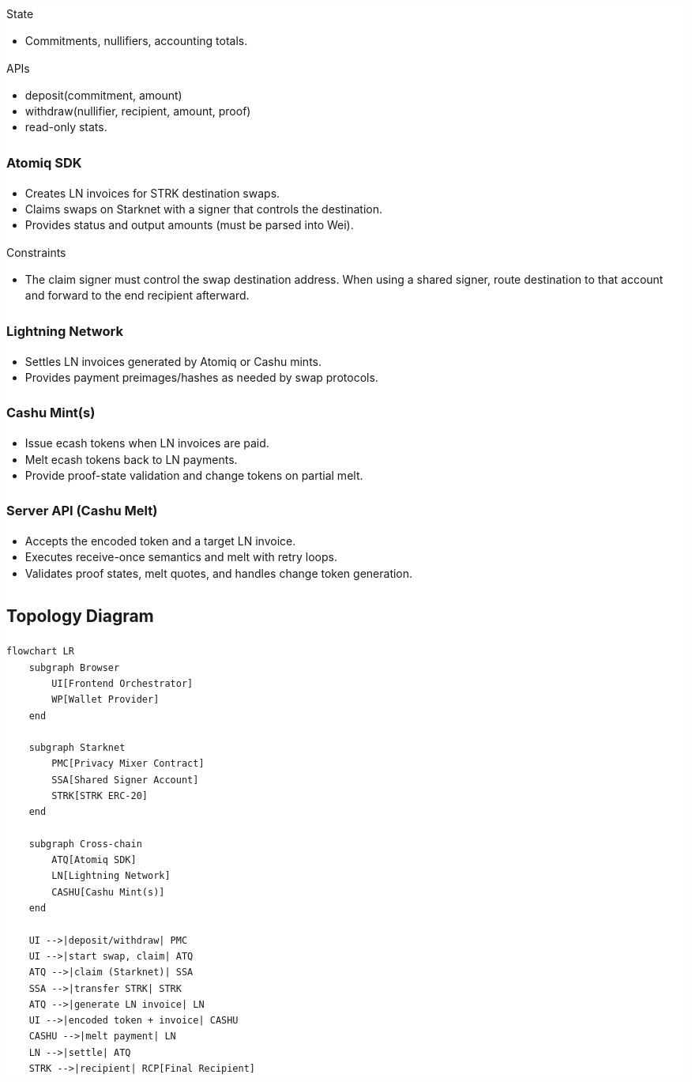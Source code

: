 State
- Commitments, nullifiers, accounting totals.

APIs
- deposit(commitment, amount)
- withdraw(nullifier, recipient, amount, proof)
- read-only stats.

### Atomiq SDK
- Creates LN invoices for STRK destination swaps.
- Claims swaps on Starknet with a signer that controls the destination.
- Provides status and output amounts (must be parsed into Wei).

Constraints
- The claim signer must control the swap destination address. When using a shared signer, route destination to that account and forward to the end recipient afterward.

### Lightning Network
- Settles LN invoices generated by Atomiq or Cashu mints.
- Provides payment preimages/hashes as needed by swap protocols.

### Cashu Mint(s)
- Issue ecash tokens when LN invoices are paid.
- Melt ecash tokens back to LN payments.
- Provide proof-state validation and change tokens on partial melt.

### Server API (Cashu Melt)
- Accepts the encoded token and a target LN invoice.
- Executes receive-once semantics and melt with retry loops.
- Validates proof states, melt quotes, and handles change token generation.

## Topology Diagram

```mermaid
flowchart LR
    subgraph Browser
        UI[Frontend Orchestrator]
        WP[Wallet Provider]
    end

    subgraph Starknet
        PMC[Privacy Mixer Contract]
        SSA[Shared Signer Account]
        STRK[STRK ERC-20]
    end

    subgraph Cross-chain
        ATQ[Atomiq SDK]
        LN[Lightning Network]
        CASHU[Cashu Mint(s)]
    end

    UI -->|deposit/withdraw| PMC
    UI -->|start swap, claim| ATQ
    ATQ -->|claim (Starknet)| SSA
    SSA -->|transfer STRK| STRK
    ATQ -->|generate LN invoice| LN
    UI -->|encoded token + invoice| CASHU
    CASHU -->|melt payment| LN
    LN -->|settle| ATQ
    STRK -->|recipient| RCP[Final Recipient]
```
